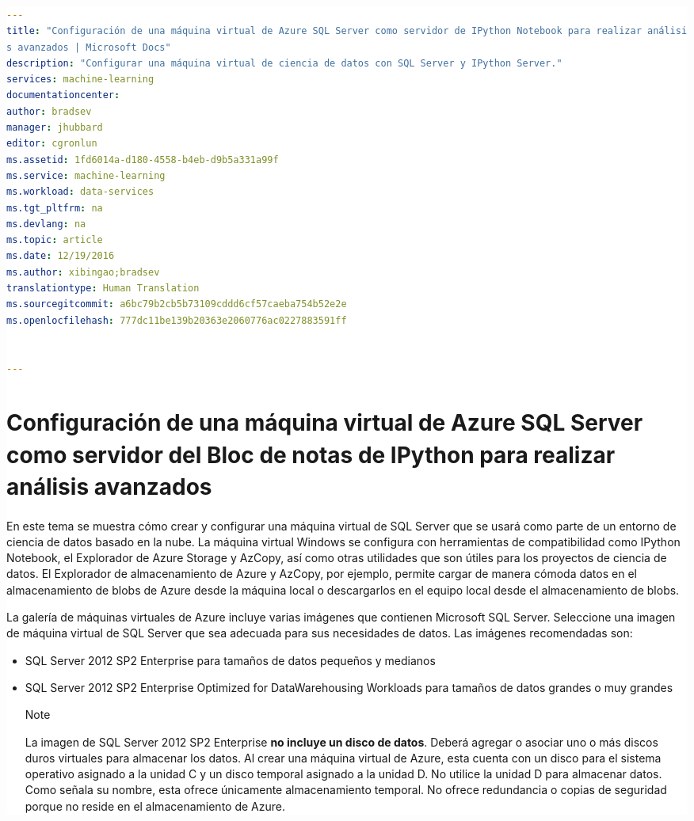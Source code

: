 ```yaml
---
title: "Configuración de una máquina virtual de Azure SQL Server como servidor de IPython Notebook para realizar análisis avanzados | Microsoft Docs"
description: "Configurar una máquina virtual de ciencia de datos con SQL Server y IPython Server."
services: machine-learning
documentationcenter: 
author: bradsev
manager: jhubbard
editor: cgronlun
ms.assetid: 1fd6014a-d180-4558-b4eb-d9b5a331a99f
ms.service: machine-learning
ms.workload: data-services
ms.tgt_pltfrm: na
ms.devlang: na
ms.topic: article
ms.date: 12/19/2016
ms.author: xibingao;bradsev
translationtype: Human Translation
ms.sourcegitcommit: a6bc79b2cb5b73109cddd6cf57caeba754b52e2e
ms.openlocfilehash: 777dc11be139b20363e2060776ac0227883591ff


---
```

# <a name="set-up-an-azure-sql-server-virtual-machine-as-an-ipython-notebook-server-for-advanced-analytics"></a>Configuración de una máquina virtual de Azure SQL Server como servidor del Bloc de notas de IPython para realizar análisis avanzados
En este tema se muestra cómo crear y configurar una máquina virtual de SQL Server que se usará como parte de un entorno de ciencia de datos basado en la nube. La máquina virtual Windows se configura con herramientas de compatibilidad como IPython Notebook, el Explorador de Azure Storage y AzCopy, así como otras utilidades que son útiles para los proyectos de ciencia de datos. El Explorador de almacenamiento de Azure y AzCopy, por ejemplo, permite cargar de manera cómoda datos en el almacenamiento de blobs de Azure desde la máquina local o descargarlos en el equipo local desde el almacenamiento de blobs.

La galería de máquinas virtuales de Azure incluye varias imágenes que contienen Microsoft SQL Server. Seleccione una imagen de máquina virtual de SQL Server que sea adecuada para sus necesidades de datos. Las imágenes recomendadas son:

* SQL Server 2012 SP2 Enterprise para tamaños de datos pequeños y medianos
* SQL Server 2012 SP2 Enterprise Optimized for DataWarehousing Workloads para tamaños de datos grandes o muy grandes
  
  > [!NOTE]
  > La imagen de SQL Server 2012 SP2 Enterprise **no incluye un disco de datos**. Deberá agregar o asociar uno o más discos duros virtuales para almacenar los datos. Al crear una máquina virtual de Azure, esta cuenta con un disco para el sistema operativo asignado a la unidad C y un disco temporal asignado a la unidad D. No utilice la unidad D para almacenar datos. Como señala su nombre, esta ofrece únicamente almacenamiento temporal. No ofrece redundancia o copias de seguridad porque no reside en el almacenamiento de Azure.
  > 
  > 


[1]: ./media/machine-learning-data-science-setup-sql-server-virtual-machine/selectsqlvmimg.png
[2]: ./media/machine-learning-data-science-setup-sql-server-virtual-machine/4vm-config.png
[3]: ./media/machine-learning-data-science-setup-sql-server-virtual-machine/sqlvmports.png
[4]: ./media/machine-learning-data-science-setup-sql-server-virtual-machine/vmpostopts.png
[6]: ./media/machine-learning-data-science-setup-sql-server-virtual-machine/19connect-to-server.png
[7]: ./media/machine-learning-data-science-setup-sql-server-virtual-machine/20server-properties.png
[8]: ./media/machine-learning-data-science-setup-sql-server-virtual-machine/21mixed-mode.png
[9]: ./media/machine-learning-data-science-setup-sql-server-virtual-machine/22restart2.png
[10]: ./media/machine-learning-data-science-setup-sql-server-virtual-machine/23new-login.png
[11]: ./media/machine-learning-data-science-setup-sql-server-virtual-machine/24test-login.png
[12]: ./media/machine-learning-data-science-setup-sql-server-virtual-machine/25sysadmin.png
[13]: ./media/machine-learning-data-science-setup-sql-server-virtual-machine/amlreader.png
[15]: ./media/machine-learning-data-science-setup-sql-server-virtual-machine/vmshutdown.png